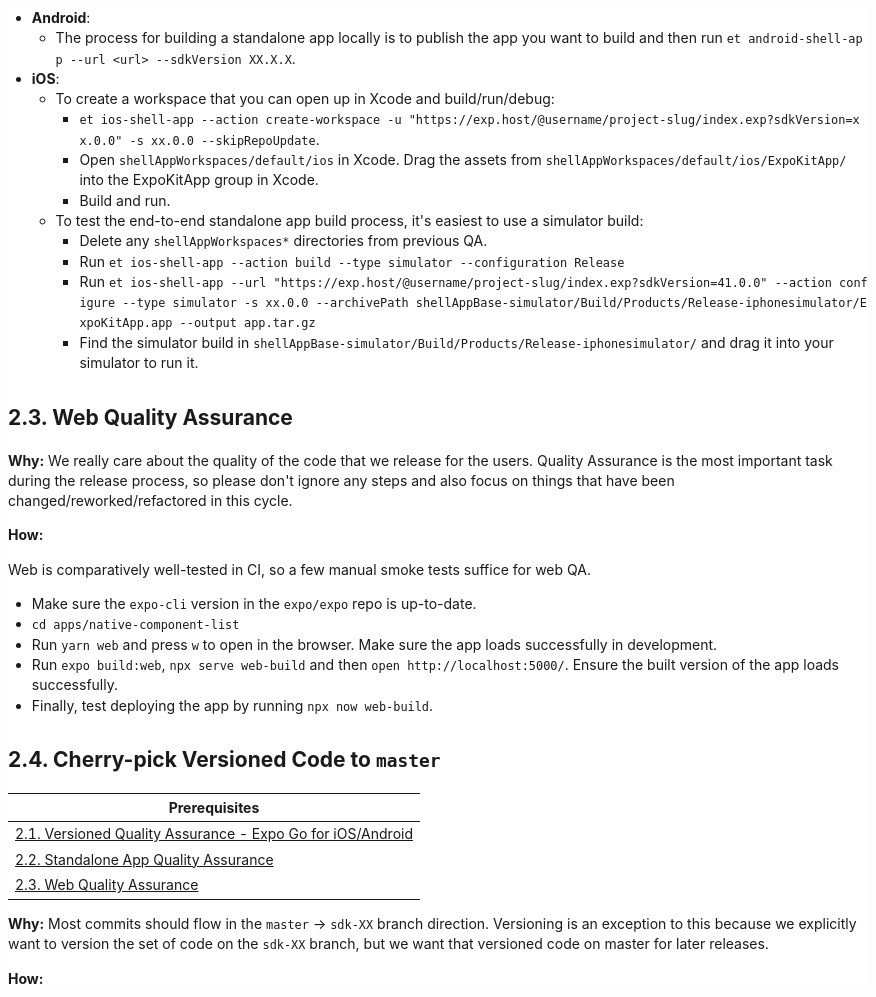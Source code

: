 - **Android**:
  - The process for building a standalone app locally is to publish the app you want to build and then run `et android-shell-app --url <url> --sdkVersion XX.X.X`.
- **iOS**:
  - To create a workspace that you can open up in Xcode and build/run/debug:
    - `et ios-shell-app --action create-workspace -u "https://exp.host/@username/project-slug/index.exp?sdkVersion=xx.0.0" -s xx.0.0 --skipRepoUpdate`.
    - Open `shellAppWorkspaces/default/ios` in Xcode. Drag the assets from `shellAppWorkspaces/default/ios/ExpoKitApp/` into the ExpoKitApp group in Xcode.
    - Build and run.
  - To test the end-to-end standalone app build process, it's easiest to use a simulator build:
    - Delete any `shellAppWorkspaces*` directories from previous QA.
    - Run `et ios-shell-app --action build --type simulator --configuration Release`
    - Run `et ios-shell-app --url "https://exp.host/@username/project-slug/index.exp?sdkVersion=41.0.0" --action configure --type simulator -s xx.0.0 --archivePath shellAppBase-simulator/Build/Products/Release-iphonesimulator/ExpoKitApp.app --output app.tar.gz`
    - Find the simulator build in `shellAppBase-simulator/Build/Products/Release-iphonesimulator/` and drag it into your simulator to run it.

## 2.3. Web Quality Assurance

**Why:** We really care about the quality of the code that we release for the users. Quality Assurance is the most important task during the release process, so please don't ignore any steps and also focus on things that have been changed/reworked/refactored in this cycle.

**How:**

Web is comparatively well-tested in CI, so a few manual smoke tests suffice for web QA.

- Make sure the `expo-cli` version in the `expo/expo` repo is up-to-date.
- `cd apps/native-component-list`
- Run `yarn web` and press `w` to open in the browser. Make sure the app loads successfully in development.
- Run `expo build:web`, `npx serve web-build` and then `open http://localhost:5000/`. Ensure the built version of the app loads successfully.
- Finally, test deploying the app by running `npx now web-build`.

## 2.4. Cherry-pick Versioned Code to `master`

| Prerequisites                                                                                                          |
| ---------------------------------------------------------------------------------------------------------------------- |
| [2.1. Versioned Quality Assurance - Expo Go for iOS/Android](#21-versioned-quality-assurance---expo-go-for-iosandroid) |
| [2.2. Standalone App Quality Assurance](#22-standalone-app-quality-assurance)                                          |
| [2.3. Web Quality Assurance](#23-web-quality-assurance)                                                                |

**Why:** Most commits should flow in the `master` -> `sdk-XX` branch direction. Versioning is an exception to this because we explicitly want to version the set of code on the `sdk-XX` branch, but we want that versioned code on master for later releases.

**How:**
